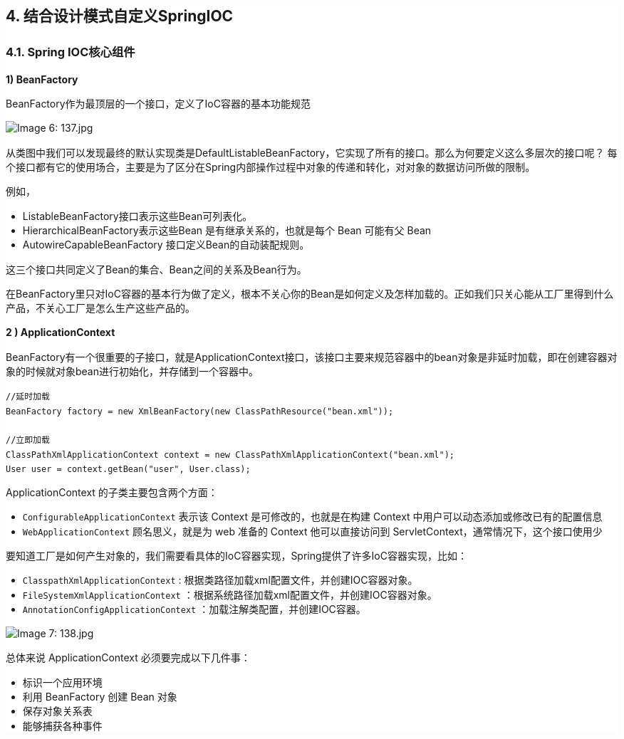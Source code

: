 
4\. 结合设计模式自定义SpringIOC
----------------------

### 4.1. Spring IOC核心组件

**1) BeanFactory**

BeanFactory作为最顶层的一个接口，定义了IoC容器的基本功能规范

![Image 6: 137.jpg](https://p6-xtjj-sign.byteimg.com/tos-cn-i-73owjymdk6/57fa057139464cf6888011cecdec7c3a~tplv-73owjymdk6-jj-mark-v1:0:0:0:0:5o6Y6YeR5oqA5pyv56S-5Yy6IEAg5ZCO56uv5bCP6IKl6IKg:q75.awebp?rk3s=f64ab15b&x-expires=1729397151&x-signature=jOKVvB9xLCqIILeQjq13awTXNao%3D)

从类图中我们可以发现最终的默认实现类是DefaultListableBeanFactory，它实现了所有的接口。那么为何要定义这么多层次的接口呢？ 每个接口都有它的使用场合，主要是为了区分在Spring内部操作过程中对象的传递和转化，对对象的数据访问所做的限制。

例如，

*   ListableBeanFactory接口表示这些Bean可列表化。
*   HierarchicalBeanFactory表示这些Bean 是有继承关系的，也就是每个 Bean 可能有父 Bean
*   AutowireCapableBeanFactory 接口定义Bean的自动装配规则。

这三个接口共同定义了Bean的集合、Bean之间的关系及Bean行为。

在BeanFactory里只对IoC容器的基本行为做了定义，根本不关心你的Bean是如何定义及怎样加载的。正如我们只关心能从工厂里得到什么产品，不关心工厂是怎么生产这些产品的。

**2 ) ApplicationContext**

BeanFactory有一个很重要的子接口，就是ApplicationContext接口，该接口主要来规范容器中的bean对象是非延时加载，即在创建容器对象的时候就对象bean进行初始化，并存储到一个容器中。

```
//延时加载
BeanFactory factory = new XmlBeanFactory(new ClassPathResource("bean.xml"));

//立即加载
ClassPathXmlApplicationContext context = new ClassPathXmlApplicationContext("bean.xml");
User user = context.getBean("user", User.class);
```

ApplicationContext 的子类主要包含两个方面：

*   `ConfigurableApplicationContext` 表示该 Context 是可修改的，也就是在构建 Context 中用户可以动态添加或修改已有的配置信息
*   `WebApplicationContext` 顾名思义，就是为 web 准备的 Context 他可以直接访问到 ServletContext，通常情况下，这个接口使用少

要知道工厂是如何产生对象的，我们需要看具体的IoC容器实现，Spring提供了许多IoC容器实现，比如：

*   `ClasspathXmlApplicationContext` : 根据类路径加载xml配置文件，并创建IOC容器对象。
*   `FileSystemXmlApplicationContext` ：根据系统路径加载xml配置文件，并创建IOC容器对象。
*   `AnnotationConfigApplicationContext` ：加载注解类配置，并创建IOC容器。

![Image 7: 138.jpg](https://p6-xtjj-sign.byteimg.com/tos-cn-i-73owjymdk6/81ffae0f86ff497e881c6d1070aef63e~tplv-73owjymdk6-jj-mark-v1:0:0:0:0:5o6Y6YeR5oqA5pyv56S-5Yy6IEAg5ZCO56uv5bCP6IKl6IKg:q75.awebp?rk3s=f64ab15b&x-expires=1729397151&x-signature=sl1ufx7aPaGakqWxoWOYHYSizTY%3D)

总体来说 ApplicationContext 必须要完成以下几件事：

*   标识一个应用环境
*   利用 BeanFactory 创建 Bean 对象
*   保存对象关系表
*   能够捕获各种事件
